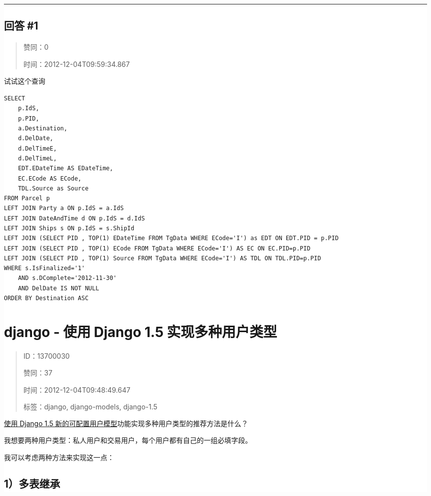 * * *

## 回答 #1

> 赞同：0
> 
> 时间：2012-12-04T09:59:34.867

试试这个查询

```
SELECT 
    p.IdS, 
    p.PID, 
    a.Destination, 
    d.DelDate, 
    d.DelTimeE, 
    d.DelTimeL,
    EDT.EDateTime AS EDateTime,
    EC.ECode AS ECode,
    TDL.Source as Source
FROM Parcel p
LEFT JOIN Party a ON p.IdS = a.IdS
LEFT JOIN DateAndTime d ON p.IdS = d.IdS
LEFT JOIN Ships s ON p.IdS = s.ShipId
LEFT JOIN (SELECT PID , TOP(1) EDateTime FROM TgData WHERE ECode='I') as EDT ON EDT.PID = p.PID
LEFT JOIN (SELECT PID , TOP(1) ECode FROM TgData WHERE ECode='I') AS EC ON EC.PID=p.PID
LEFT JOIN (SELECT PID , TOP(1) Source FROM TgData WHERE ECode='I') AS TDL ON TDL.PID=p.PID
WHERE s.IsFinalized='1' 
    AND s.DComplete='2012-11-30' 
    AND DelDate IS NOT NULL
ORDER BY Destination ASC 
```

# django - 使用 Django 1.5 实现多种用户类型

> ID：13700030
> 
> 赞同：37
> 
> 时间：2012-12-04T09:48:49.647
> 
> 标签：django, django-models, django-1.5

[使用 Django 1.5 新的可配置用户模型](https://docs.djangoproject.com/en/dev/releases/1.5-beta-1/#configurable-user-model)功能实现多种用户类型的推荐方法是什么？

我想要两种用户类型：私人用户和交易用户，每个用户都有自己的一组必填字段。

我可以考虑两种方法来实现这一点：

## 1）多表继承
